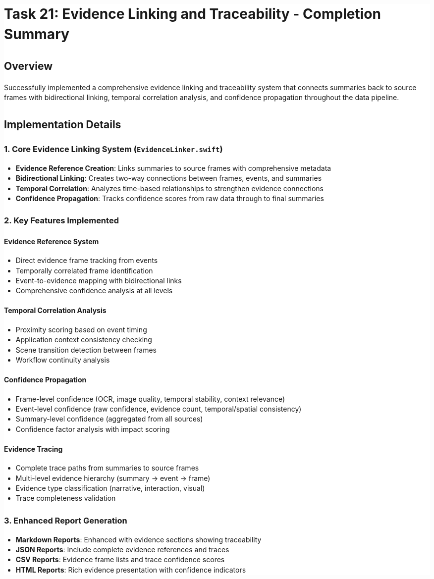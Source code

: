 # Task 21: Evidence Linking and Traceability - Completion Summary

## Overview
Successfully implemented a comprehensive evidence linking and traceability system that connects summaries back to source frames with bidirectional linking, temporal correlation analysis, and confidence propagation throughout the data pipeline.

## Implementation Details

### 1. Core Evidence Linking System (`EvidenceLinker.swift`)
- **Evidence Reference Creation**: Links summaries to source frames with comprehensive metadata
- **Bidirectional Linking**: Creates two-way connections between frames, events, and summaries
- **Temporal Correlation**: Analyzes time-based relationships to strengthen evidence connections
- **Confidence Propagation**: Tracks confidence scores from raw data through to final summaries

### 2. Key Features Implemented

#### Evidence Reference System
- Direct evidence frame tracking from events
- Temporally correlated frame identification
- Event-to-evidence mapping with bidirectional links
- Comprehensive confidence analysis at all levels

#### Temporal Correlation Analysis
- Proximity scoring based on event timing
- Application context consistency checking
- Scene transition detection between frames
- Workflow continuity analysis

#### Confidence Propagation
- Frame-level confidence (OCR, image quality, temporal stability, context relevance)
- Event-level confidence (raw confidence, evidence count, temporal/spatial consistency)
- Summary-level confidence (aggregated from all sources)
- Confidence factor analysis with impact scoring

#### Evidence Tracing
- Complete trace paths from summaries to source frames
- Multi-level evidence hierarchy (summary → event → frame)
- Evidence type classification (narrative, interaction, visual)
- Trace completeness validation

### 3. Enhanced Report Generation
- **Markdown Reports**: Enhanced with evidence sections showing traceability
- **JSON Reports**: Include complete evidence references and traces
- **CSV Reports**: Evidence frame lists and trace confidence scores
- **HTML Reports**: Rich evidence presentation with confidence indicators
